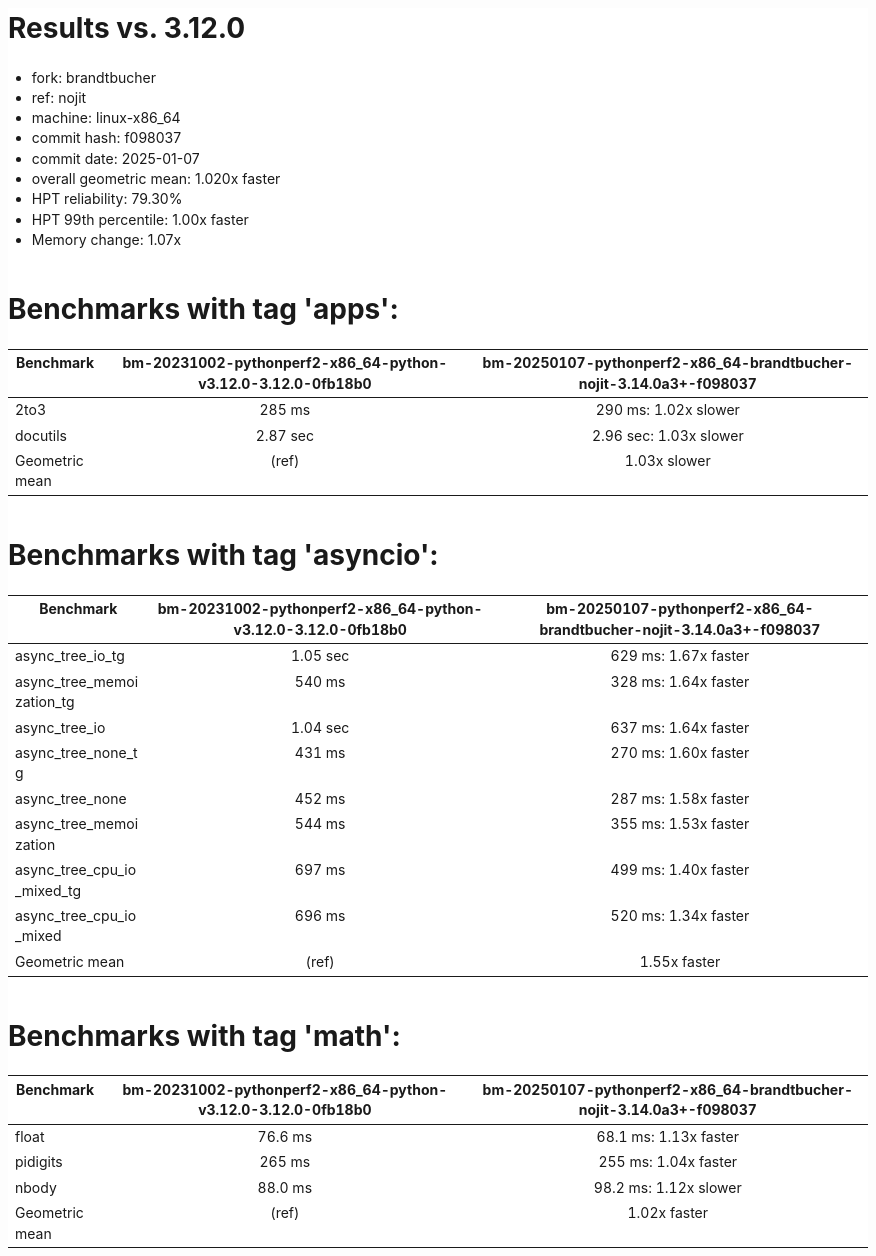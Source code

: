 # Results vs. 3.12.0

- fork: brandtbucher
- ref: nojit
- machine: linux-x86_64
- commit hash: f098037
- commit date: 2025-01-07
- overall geometric mean: 1.020x faster
- HPT reliability: 79.30%
- HPT 99th percentile: 1.00x faster
- Memory change: 1.07x

Benchmarks with tag 'apps':
===========================

| Benchmark      | bm-20231002-pythonperf2-x86_64-python-v3.12.0-3.12.0-0fb18b0 | bm-20250107-pythonperf2-x86_64-brandtbucher-nojit-3.14.0a3+-f098037 |
|----------------|:------------------------------------------------------------:|:-------------------------------------------------------------------:|
| 2to3           | 285 ms                                                       | 290 ms: 1.02x slower                                                |
| docutils       | 2.87 sec                                                     | 2.96 sec: 1.03x slower                                              |
| Geometric mean | (ref)                                                        | 1.03x slower                                                        |

Benchmarks with tag 'asyncio':
==============================

| Benchmark                  | bm-20231002-pythonperf2-x86_64-python-v3.12.0-3.12.0-0fb18b0 | bm-20250107-pythonperf2-x86_64-brandtbucher-nojit-3.14.0a3+-f098037 |
|----------------------------|:------------------------------------------------------------:|:-------------------------------------------------------------------:|
| async_tree_io_tg           | 1.05 sec                                                     | 629 ms: 1.67x faster                                                |
| async_tree_memoization_tg  | 540 ms                                                       | 328 ms: 1.64x faster                                                |
| async_tree_io              | 1.04 sec                                                     | 637 ms: 1.64x faster                                                |
| async_tree_none_tg         | 431 ms                                                       | 270 ms: 1.60x faster                                                |
| async_tree_none            | 452 ms                                                       | 287 ms: 1.58x faster                                                |
| async_tree_memoization     | 544 ms                                                       | 355 ms: 1.53x faster                                                |
| async_tree_cpu_io_mixed_tg | 697 ms                                                       | 499 ms: 1.40x faster                                                |
| async_tree_cpu_io_mixed    | 696 ms                                                       | 520 ms: 1.34x faster                                                |
| Geometric mean             | (ref)                                                        | 1.55x faster                                                        |

Benchmarks with tag 'math':
===========================

| Benchmark      | bm-20231002-pythonperf2-x86_64-python-v3.12.0-3.12.0-0fb18b0 | bm-20250107-pythonperf2-x86_64-brandtbucher-nojit-3.14.0a3+-f098037 |
|----------------|:------------------------------------------------------------:|:-------------------------------------------------------------------:|
| float          | 76.6 ms                                                      | 68.1 ms: 1.13x faster                                               |
| pidigits       | 265 ms                                                       | 255 ms: 1.04x faster                                                |
| nbody          | 88.0 ms                                                      | 98.2 ms: 1.12x slower                                               |
| Geometric mean | (ref)                                                        | 1.02x faster                                                        |
